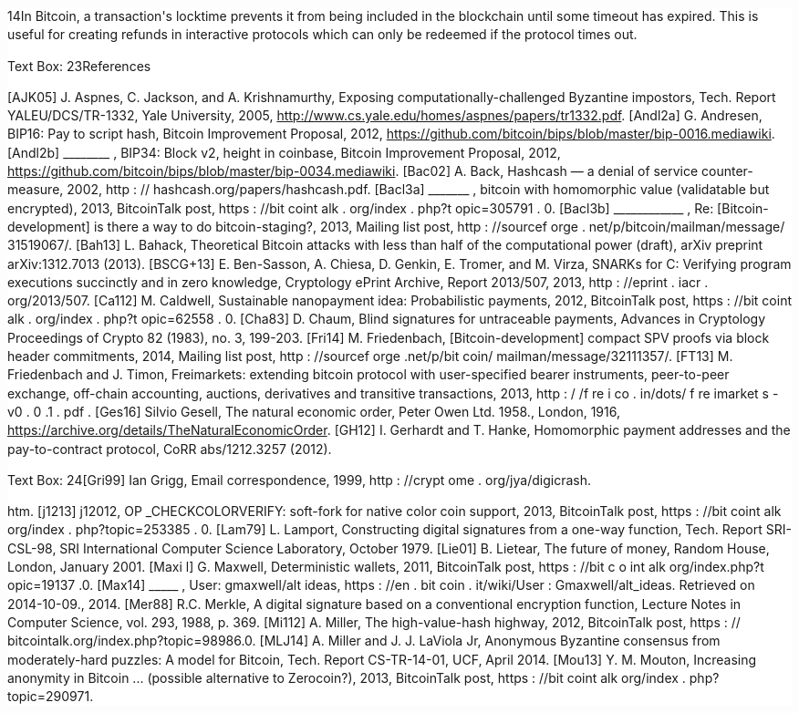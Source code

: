 14In Bitcoin, a transaction's locktime prevents it from being included in the blockchain until some timeout has expired. This is useful for creating refunds in interactive protocols which can only be redeemed if the protocol times out.

 Text Box: 23References

[AJK05]         J. Aspnes, C. Jackson, and A. Krishnamurthy, Exposing computationally-challenged
Byzantine impostors, Tech. Report YALEU/DCS/TR-1332, Yale University, 2005, http://www.cs.yale.edu/homes/aspnes/papers/tr1332.pdf.
[Andl2a]  G. Andresen, BIP16: Pay to script hash, Bitcoin Improvement Proposal, 2012,
https://github.com/bitcoin/bips/blob/master/bip-0016.mediawiki.
[Andl2b] ________ , BIP34: Block v2, height in coinbase, Bitcoin Improvement Proposal, 2012,
https://github.com/bitcoin/bips/blob/master/bip-0034.mediawiki.
[Bac02]              A. Back, Hashcash — a denial of service counter-measure, 2002, http : //
hashcash.org/papers/hashcash.pdf.
[Bacl3a] _______ , bitcoin with homomorphic value (validatable but encrypted), 2013,
BitcoinTalk post, https : //bit coint alk . org/index . php?t opic=305791 . 0.
[Bacl3b] ____________ , Re: [Bitcoin-development] is there a way to do bitcoin-staging?, 2013,
Mailing list post, http : //sourcef orge . net/p/bitcoin/mailman/message/ 31519067/.
[Bah13]   L. Bahack, Theoretical Bitcoin attacks with less than half of the computational power
(draft), arXiv preprint arXiv:1312.7013 (2013).
[BSCG+13] E. Ben-Sasson, A. Chiesa, D. Genkin, E. Tromer, and M. Virza, SNARKs for C: Verifying program executions succinctly and in zero knowledge, Cryptology ePrint Archive, Report 2013/507, 2013, http : //eprint . iacr . org/2013/507.
[Ca112]      M. Caldwell, Sustainable nanopayment idea: Probabilistic payments, 2012,
BitcoinTalk post, https : //bit coint alk . org/index . php?t opic=62558 . 0.
[Cha83]                 D. Chaum, Blind signatures for untraceable payments, Advances in Cryptology
Proceedings of Crypto 82 (1983), no. 3, 199-203.
[Fri14]                            M. Friedenbach, [Bitcoin-development] compact SPV proofs via block header
commitments, 2014, Mailing list post, http : //sourcef orge .net/p/bit coin/ mailman/message/32111357/.
[FT13]            M. Friedenbach and J. Timon, Freimarkets: extending bitcoin protocol with
user-specified bearer instruments, peer-to-peer exchange, off-chain accounting, auctions, derivatives and transitive transactions, 2013, http : / /f re i co . in/dots/ f re imarket s - v0 . 0 .1 . pdf .
[Ges16]                Silvio Gesell, The natural economic order, Peter Owen Ltd. 1958., London, 1916,
https://archive.org/details/TheNaturalEconomicOrder.
[GH12]       I. Gerhardt and T. Hanke, Homomorphic payment addresses and the pay-to-contract
protocol, CoRR abs/1212.3257 (2012).

 Text Box: 24[Gri99]          Ian Grigg, Email correspondence, 1999, http : //crypt ome . org/jya/digicrash.

htm.
[j1213]              j12012, OP _CHECKCOLORVERIFY: soft-fork for native color coin support, 2013,
BitcoinTalk post, https : //bit coint alk org/index . php?topic=253385 . 0.
[Lam79]        L. Lamport, Constructing digital signatures from a one-way function, Tech. Report
SRI-CSL-98, SRI International Computer Science Laboratory, October 1979.
[Lie01]            B. Lietear, The future of money, Random House, London, January 2001.
[Maxi l]                           G. Maxwell, Deterministic wallets, 2011, BitcoinTalk post, https : //bit c o int alk
org/index.php?t opic=19137 .0.
[Max14] _____ , User: gmaxwell/alt ideas, https : //en . bit coin . it/wiki/User :
Gmaxwell/alt_ideas. Retrieved on 2014-10-09., 2014.
[Mer88]  R.C. Merkle, A digital signature based on a conventional encryption function, Lecture
Notes in Computer Science, vol. 293, 1988, p. 369.
[Mi112]                A. Miller, The high-value-hash highway, 2012, BitcoinTalk post, https : //
bitcointalk.org/index.php?topic=98986.0.
[MLJ14]    A. Miller and J. J. LaViola Jr, Anonymous Byzantine consensus from moderately-hard
puzzles: A model for Bitcoin, Tech. Report CS-TR-14-01, UCF, April 2014.
[Mou13] Y. M. Mouton, Increasing anonymity in Bitcoin ... (possible alternative to Zerocoin?),
2013, BitcoinTalk post, https : //bit coint alk org/index . php?topic=290971.